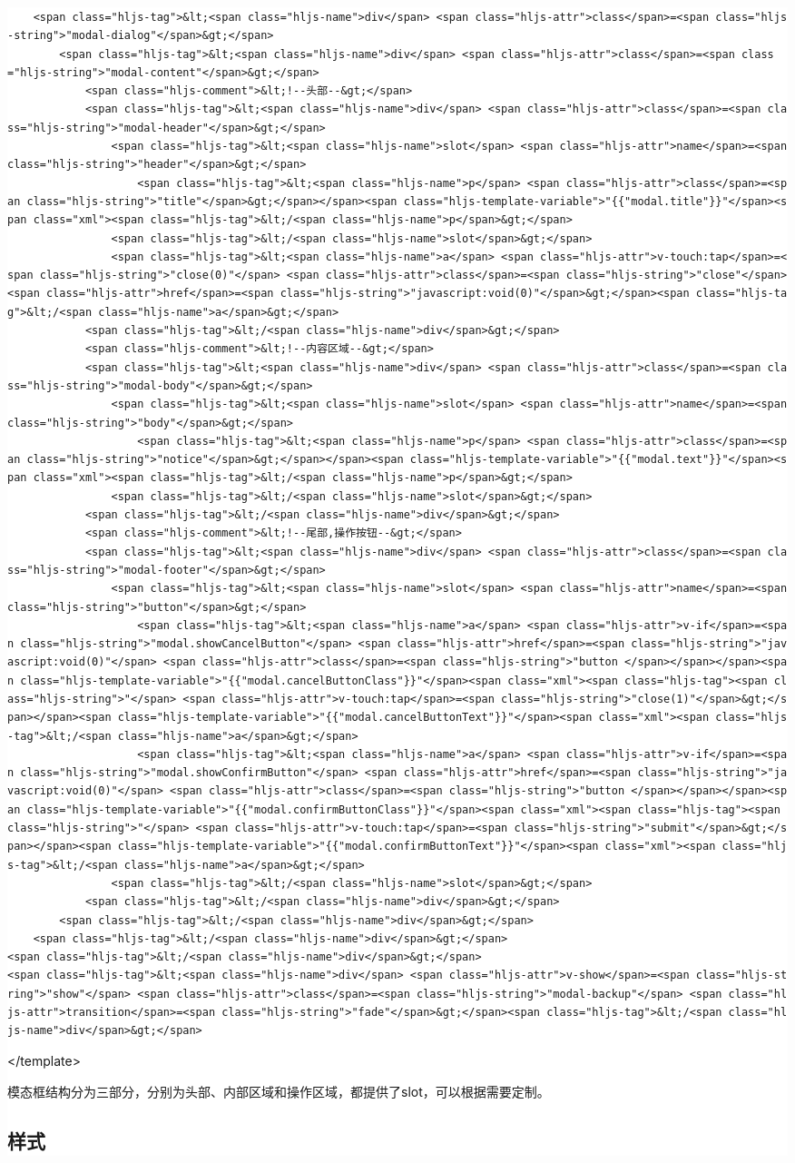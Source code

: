         <span class="hljs-tag">&lt;<span class="hljs-name">div</span> <span class="hljs-attr">class</span>=<span class="hljs-string">"modal-dialog"</span>&gt;</span>
            <span class="hljs-tag">&lt;<span class="hljs-name">div</span> <span class="hljs-attr">class</span>=<span class="hljs-string">"modal-content"</span>&gt;</span>
                <span class="hljs-comment">&lt;!--头部--&gt;</span>
                <span class="hljs-tag">&lt;<span class="hljs-name">div</span> <span class="hljs-attr">class</span>=<span class="hljs-string">"modal-header"</span>&gt;</span>
                    <span class="hljs-tag">&lt;<span class="hljs-name">slot</span> <span class="hljs-attr">name</span>=<span class="hljs-string">"header"</span>&gt;</span>
                        <span class="hljs-tag">&lt;<span class="hljs-name">p</span> <span class="hljs-attr">class</span>=<span class="hljs-string">"title"</span>&gt;</span></span><span class="hljs-template-variable">"{{"modal.title"}}"</span><span class="xml"><span class="hljs-tag">&lt;/<span class="hljs-name">p</span>&gt;</span>
                    <span class="hljs-tag">&lt;/<span class="hljs-name">slot</span>&gt;</span>
                    <span class="hljs-tag">&lt;<span class="hljs-name">a</span> <span class="hljs-attr">v-touch:tap</span>=<span class="hljs-string">"close(0)"</span> <span class="hljs-attr">class</span>=<span class="hljs-string">"close"</span> <span class="hljs-attr">href</span>=<span class="hljs-string">"javascript:void(0)"</span>&gt;</span><span class="hljs-tag">&lt;/<span class="hljs-name">a</span>&gt;</span>
                <span class="hljs-tag">&lt;/<span class="hljs-name">div</span>&gt;</span>
                <span class="hljs-comment">&lt;!--内容区域--&gt;</span>
                <span class="hljs-tag">&lt;<span class="hljs-name">div</span> <span class="hljs-attr">class</span>=<span class="hljs-string">"modal-body"</span>&gt;</span>
                    <span class="hljs-tag">&lt;<span class="hljs-name">slot</span> <span class="hljs-attr">name</span>=<span class="hljs-string">"body"</span>&gt;</span>
                        <span class="hljs-tag">&lt;<span class="hljs-name">p</span> <span class="hljs-attr">class</span>=<span class="hljs-string">"notice"</span>&gt;</span></span><span class="hljs-template-variable">"{{"modal.text"}}"</span><span class="xml"><span class="hljs-tag">&lt;/<span class="hljs-name">p</span>&gt;</span>
                    <span class="hljs-tag">&lt;/<span class="hljs-name">slot</span>&gt;</span>
                <span class="hljs-tag">&lt;/<span class="hljs-name">div</span>&gt;</span>
                <span class="hljs-comment">&lt;!--尾部,操作按钮--&gt;</span>
                <span class="hljs-tag">&lt;<span class="hljs-name">div</span> <span class="hljs-attr">class</span>=<span class="hljs-string">"modal-footer"</span>&gt;</span>
                    <span class="hljs-tag">&lt;<span class="hljs-name">slot</span> <span class="hljs-attr">name</span>=<span class="hljs-string">"button"</span>&gt;</span>
                        <span class="hljs-tag">&lt;<span class="hljs-name">a</span> <span class="hljs-attr">v-if</span>=<span class="hljs-string">"modal.showCancelButton"</span> <span class="hljs-attr">href</span>=<span class="hljs-string">"javascript:void(0)"</span> <span class="hljs-attr">class</span>=<span class="hljs-string">"button </span></span></span><span class="hljs-template-variable">"{{"modal.cancelButtonClass"}}"</span><span class="xml"><span class="hljs-tag"><span class="hljs-string">"</span> <span class="hljs-attr">v-touch:tap</span>=<span class="hljs-string">"close(1)"</span>&gt;</span></span><span class="hljs-template-variable">"{{"modal.cancelButtonText"}}"</span><span class="xml"><span class="hljs-tag">&lt;/<span class="hljs-name">a</span>&gt;</span>
                        <span class="hljs-tag">&lt;<span class="hljs-name">a</span> <span class="hljs-attr">v-if</span>=<span class="hljs-string">"modal.showConfirmButton"</span> <span class="hljs-attr">href</span>=<span class="hljs-string">"javascript:void(0)"</span> <span class="hljs-attr">class</span>=<span class="hljs-string">"button </span></span></span><span class="hljs-template-variable">"{{"modal.confirmButtonClass"}}"</span><span class="xml"><span class="hljs-tag"><span class="hljs-string">"</span> <span class="hljs-attr">v-touch:tap</span>=<span class="hljs-string">"submit"</span>&gt;</span></span><span class="hljs-template-variable">"{{"modal.confirmButtonText"}}"</span><span class="xml"><span class="hljs-tag">&lt;/<span class="hljs-name">a</span>&gt;</span>
                    <span class="hljs-tag">&lt;/<span class="hljs-name">slot</span>&gt;</span>
                <span class="hljs-tag">&lt;/<span class="hljs-name">div</span>&gt;</span>
            <span class="hljs-tag">&lt;/<span class="hljs-name">div</span>&gt;</span>
        <span class="hljs-tag">&lt;/<span class="hljs-name">div</span>&gt;</span>
    <span class="hljs-tag">&lt;/<span class="hljs-name">div</span>&gt;</span>
    <span class="hljs-tag">&lt;<span class="hljs-name">div</span> <span class="hljs-attr">v-show</span>=<span class="hljs-string">"show"</span> <span class="hljs-attr">class</span>=<span class="hljs-string">"modal-backup"</span> <span class="hljs-attr">transition</span>=<span class="hljs-string">"fade"</span>&gt;</span><span class="hljs-tag">&lt;/<span class="hljs-name">div</span>&gt;</span>
<span class="hljs-tag">&lt;/<span class="hljs-name">template</span>&gt;</span>  
</span></code></pre>
<p>模态框结构分为三部分，分别为头部、内部区域和操作区域，都提供了slot，可以根据需要定制。</p>
<h2 id="articleHeader1">样式</h2>